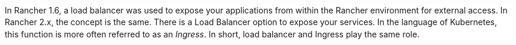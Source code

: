 In Rancher 1.6, a load balancer was used to expose your applications from within the Rancher environment for external access. In Rancher 2.x, the concept is the same. There is a Load Balancer option to expose your services. In the language of Kubernetes, this function is more often referred to as an _Ingress_. In short, load balancer and Ingress play the same role.
